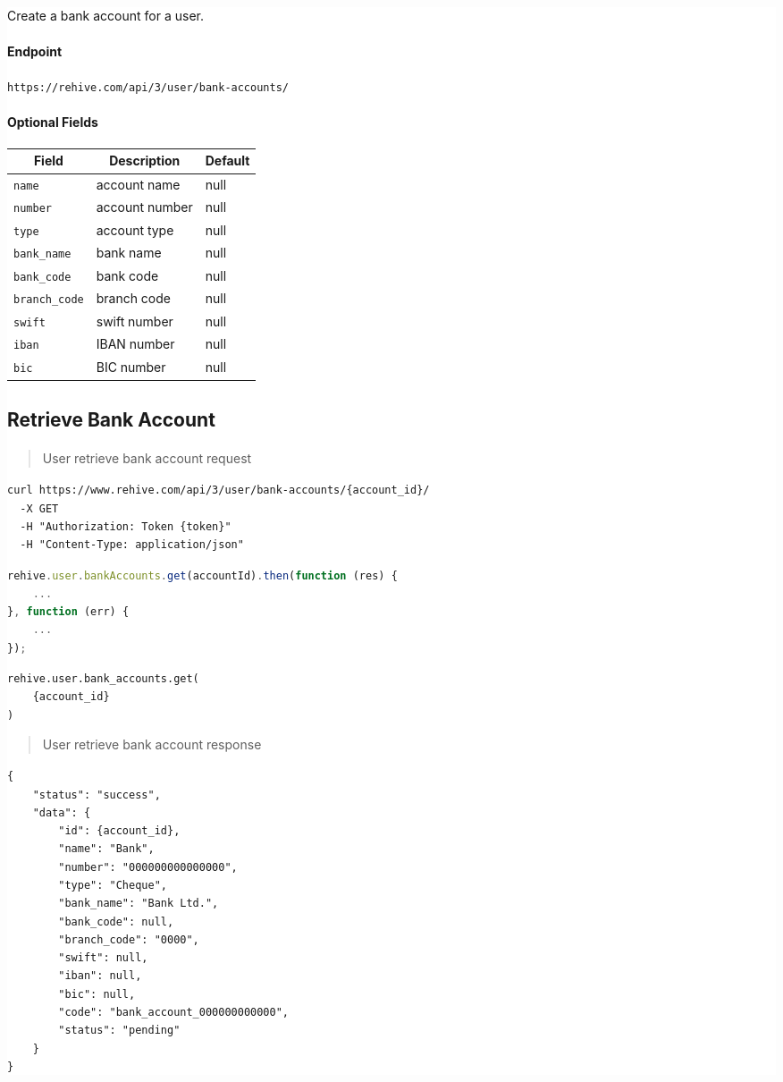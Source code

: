 Create a bank account for a user.

#### Endpoint

`https://rehive.com/api/3/user/bank-accounts/`

#### Optional Fields

Field | Description | Default
--- | --- | ---
`name` | account name | null
`number` | account number | null
`type` | account type | null
`bank_name` | bank name | null
`bank_code` | bank code | null
`branch_code` | branch code | null
`swift` | swift number | null
`iban` | IBAN number | null
`bic` | BIC number | null


## Retrieve Bank Account

> User retrieve bank account request

```shell
curl https://www.rehive.com/api/3/user/bank-accounts/{account_id}/
  -X GET
  -H "Authorization: Token {token}"
  -H "Content-Type: application/json"
```
```javascript
rehive.user.bankAccounts.get(accountId).then(function (res) {
    ...
}, function (err) {
    ...
});
```
```python
rehive.user.bank_accounts.get(
    {account_id}
)
```

> User retrieve bank account response

```shell
{
    "status": "success",
    "data": {
        "id": {account_id},
        "name": "Bank",
        "number": "000000000000000",
        "type": "Cheque",
        "bank_name": "Bank Ltd.",
        "bank_code": null,
        "branch_code": "0000",
        "swift": null,
        "iban": null,
        "bic": null,
        "code": "bank_account_000000000000",
        "status": "pending"
    }
}
```
